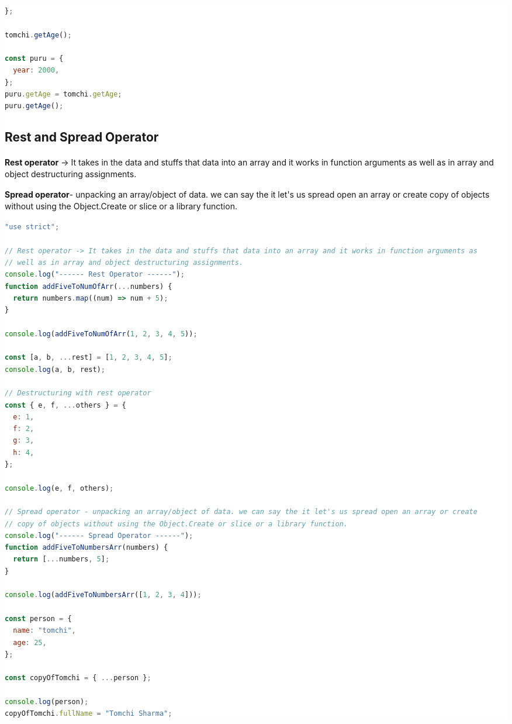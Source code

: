 ```javascript
};

tomchi.getAge();

const puru = {
  year: 2000,
};
puru.getAge = tomchi.getAge;
puru.getAge();
```

## Rest and Spread Operator

**Rest operator** -> It takes in the data and stuffs that data into an array and it works in function arguments as well as in array and object destructuring assignments.

**Spread operator**- unpacking an array/object of data. we can say the it let's us spread open an array or create copy of objects without using the Object.Create or slice or a library function.

```javascript
"use strict";

// Rest operator -> It takes in the data and stuffs that data into an array and it works in function arguments as
// well as in array and object destructuring assignments.
console.log("------ Rest Operator ------");
function addFiveToNumOfArr(...numbers) {
  return numbers.map((num) => num + 5);
}

console.log(addFiveToNumOfArr(1, 2, 3, 4, 5));

const [a, b, ...rest] = [1, 2, 3, 4, 5];
console.log(a, b, rest);

// Destructuring with rest operator
const { e, f, ...others } = {
  e: 1,
  f: 2,
  g: 3,
  h: 4,
};

console.log(e, f, others);

// Spread operator - unpacking an array/object of data. we can say the it let's us spread open an array or create
// copy of objects without using the Object.Create or slice or a library function.
console.log("------ Spread Operator ------");
function addFiveToNumbersArr(numbers) {
  return [...numbers, 5];
}

console.log(addFiveToNumbersArr([1, 2, 3, 4]));

const person = {
  name: "tomchi",
  age: 25,
};

const copyOfTomchi = { ...person };

console.log(person);
copyOfTomchi.fullName = "Tomchi Sharma";
```

  [Symbol.isConcatSpreadable]: true,